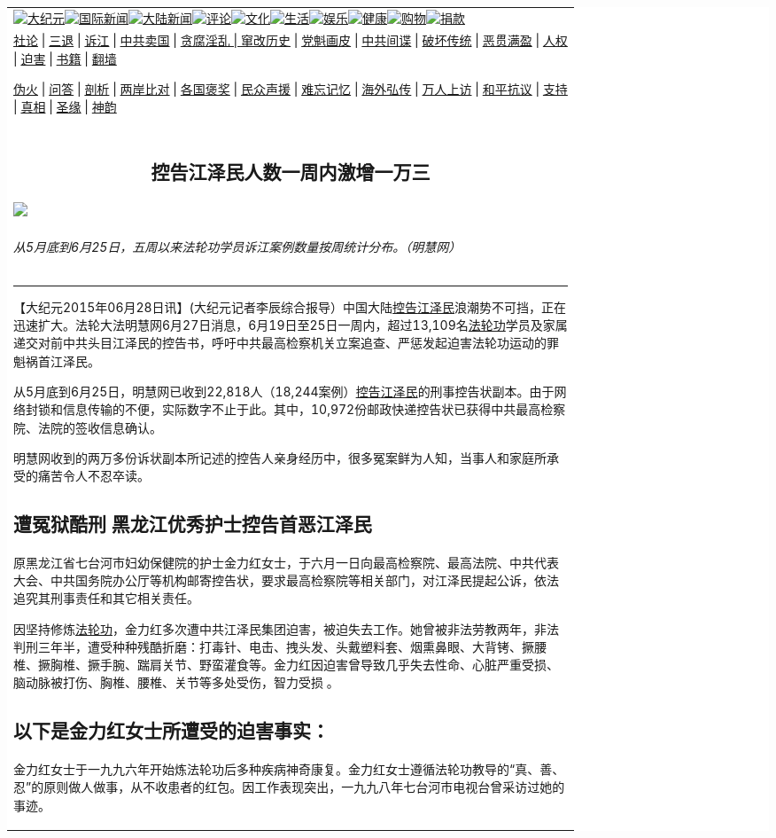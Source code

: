 <a name="1" id="1" target="_blank"></a><span id="1"></span>
<table border="0"><tr><td colspan="2" VALIGN=TOP><a href="https://github.com/asdfghy6/djy/blob/master/gb/nsc413.md#1"><img src="https://raw.githubusercontent.com/asdfghy6/1/master/t/djy/1.jpg" title="大纪元"></a><a href="https://github.com/asdfghy6/djy/blob/master/gb/n24hr.md#1"><img src="https://raw.githubusercontent.com/asdfghy6/1/master/t/djy/3.jpg" title="国际新闻"></a><a href="https://github.com/asdfghy6/djy/blob/master/gb/nsc413.md#1"><img src="https://raw.githubusercontent.com/asdfghy6/1/master/t/djy/4.jpg" title="大陆新闻"></a><a href="https://github.com/asdfghy6/djy/blob/master/gb/news392.md#1"><img src="https://raw.githubusercontent.com/asdfghy6/1/master/t/djy/5.jpg" title="评论"></a><a href="https://github.com/asdfghy6/djy/blob/master/gb/news2007.md#1"><img src="https://raw.githubusercontent.com/asdfghy6/1/master/t/djy/6.jpg" title="文化"></a><a href="https://github.com/asdfghy6/djy/blob/master/gb/news2008.md#1"><img src="https://raw.githubusercontent.com/asdfghy6/1/master/t/djy/7.jpg" title="生活"></a><a href="https://github.com/asdfghy6/djy/blob/master/gb/ncyule.md#1"><img src="https://raw.githubusercontent.com/asdfghy6/1/master/t/djy/8.jpg" title="娱乐"></a><a href="https://github.com/asdfghy6/djy/blob/master/gb/nsc1002.md#1"><img src="https://raw.githubusercontent.com/asdfghy6/1/master/t/djy/9.jpg" title="健康"><a href="https://www.youlucky.com"><img src="https://raw.githubusercontent.com/asdfghy6/1/master/t/djy/10.jpg" title="购物"></a><a href="https://www.supportepoch.org/donation?utm_medium=epochtimes&utm_source=referral&utm_campaign=donate_button_djyhomepage"><img src="https://raw.githubusercontent.com/asdfghy6/1/master/t/djy/12.jpg" title="捐款"></a></td></tr>
<tr><td colspan="2" VALIGN=TOP><a target="_blank" href="https://git.io/fjCRf">社论</a> | <a target="_blank" href="https://github.com/asdfghy6/djy/blob/master/gb/nf5657.md#1">三退</a> | <a target="_blank" href="https://github.com/asdfghy6/djy/blob/master/gb/nf6123.md#1">诉江</a> | <a target="_blank" href="https://github.com/asdfghy6/djy/blob/master/gb/nf1176117.md#1">中共卖国</a> | <a target="_blank" href="https://github.com/asdfghy6/djy/blob/master/gb/nf5773.md#1">贪腐淫乱 | <a target="_blank" href="https://github.com/asdfghy6/djy/blob/master/gb/nf1176115.md#1">窜改历史</a> | <a target="_blank" href="https://github.com/asdfghy6/djy/blob/master/gb/nf1176107.md#1">党魁画皮</a> | <a target="_blank" href="https://github.com/asdfghy6/djy/blob/master/gb/nf1320400.md#1">中共间谍</a> | <a target="_blank" href="https://github.com/asdfghy6/djy/blob/master/gb/nf1176114.md#1">破坏传统</a> | <a target="_blank" href="https://github.com/asdfghy6/djy/blob/master/gb/nf5287.md#1">恶贯满盈</a> | <a target="_blank" href="https://github.com/asdfghy6/djy/blob/master/gb/ncid278.md#1">人权</a> | <a target="_blank" href="https://github.com/asdfghy6/djy/blob/master/gb/nf1176111.md#1">迫害</a> | <a target="_blank" href="https://github.com/asdfghy6/djy/blob/master/gb/nf1235328.md#1">书籍</a> | <a target="_blank" href="https://github.com/asdfghy6/fq/blob/master/README.md?zsrh#1">翻墙</a></p><p><a target="_blank" href="https://github.com/asdfghy6/djy/blob/master/gb/nf5562.md#1">伪火</a> | <a target="_blank" href="https://github.com/asdfghy6/djy/blob/master/gb/nf4378.md#1">问答</a> | <a target="_blank" href="https://github.com/asdfghy6/djy/blob/master/gb/nf5792.md#1">剖析</a> | <a target="_blank" href="https://github.com/asdfghy6/djy/blob/master/gb/nf5735.md#1">两岸比对</a> | <a target="_blank" href="https://github.com/asdfghy6/djy/blob/master/gb/nf6119.md#1">各国褒奖</a> | <a target="_blank" href="https://github.com/asdfghy6/djy/blob/master/gb/nf6120.md#1">民众声援</a> | <a target="_blank" href="https://github.com/asdfghy6/djy/blob/master/gb/nf1188594.md#1">难忘记忆</a> | <a target="_blank" href="https://github.com/asdfghy6/djy/blob/master/gb/nf3180.md#1">海外弘传</a> | <a target="_blank" href="https://github.com/asdfghy6/djy/blob/master/gb/nf5410.md#1">万人上访</a> | <a target="_blank" href="https://github.com/asdfghy6/ntdtv/blob/master/gb/prog1530_1.md#1">和平抗议</a> | <a target="_blank" href="https://github.com/asdfghy6/djy/blob/master/gb/nf4386.md#1">支持</a> | <a target="_blank" href="https://github.com/asdfghy6/djy/blob/master/gb/nf4389.md#1">真相</a> | <a target="_blank" href="https://github.com/asdfghy6/djy/blob/master/gb/nf5790.md#1">圣缘</a> | <a target="_blank" href="https://github.com/asdfghy6/djy/blob/master/gb/nf4786.md#1">神韵</a></td></tr>
<tr><td VALIGN=TOP width="626"><h2 align=center>控告江泽民人数一周内激增一万三</h2>
<img src="http://i.epochtimes.com/assets/uploads/2015/06/1506281038532192-600x400.jpg" />
<h6>从5月底到6月25日，五周以来法轮功学员诉江案例数量按周统计分布。（明慧网）
</h6>
<hr>
<p>【大纪元2015年06月28日讯】(大纪元记者李辰综合报导）中国大陆<a href="https://github.com/asdfghy6/djy/blob/master/gb/tag/%E6%8E%A7%E5%91%8A.md">控告</a><a href="https://github.com/asdfghy6/djy/blob/master/gb/tag/%E6%B1%9F%E6%B3%BD%E6%B0%91.md">江泽民</a>浪潮势不可挡，正在迅速扩大。法轮大法明慧网6月27日消息，6月19日至25日一周内，超过13,109名<a href="https://github.com/asdfghy6/djy/blob/master/gb/tag/%E6%B3%95%E8%BD%AE%E5%8A%9F.md">法轮功</a>学员及家属递交对前中共头目江泽民的控告书，呼吁中共最高检察机关立案追查、严惩发起迫害法轮功运动的罪魁祸首江泽民。</p>
<p>从5月底到6月25日，明慧网已收到22,818人（18,244案例）<a href="https://github.com/asdfghy6/djy/blob/master/gb/tag/%E6%8E%A7%E5%91%8A.md">控告</a><a href="https://github.com/asdfghy6/djy/blob/master/gb/tag/%E6%B1%9F%E6%B3%BD%E6%B0%91.md">江泽民</a>的刑事控告状副本。由于网络封锁和信息传输的不便，实际数字不止于此。其中，10,972份邮政快递控告状已获得中共最高检察院、法院的签收信息确认。</p>
<p>明慧网收到的两万多份诉状副本所记述的控告人亲身经历中，很多冤案鲜为人知，当事人和家庭所承受的痛苦令人不忍卒读。</p>
<p><h2>遭冤狱酷刑 黑龙江优秀护士控告首恶江泽民</h2>
<p>原黑龙江省七台河市妇幼保健院的护士金力红女士，于六月一日向最高检察院、最高法院、中共代表大会、中共国务院办公厅等机构邮寄控告状，要求最高检察院等相关部门，对江泽民提起公诉，依法追究其刑事责任和其它相关责任。</p>
<p>因坚持修炼<a href="https://github.com/asdfghy6/djy/blob/master/gb/tag/%E6%B3%95%E8%BD%AE%E5%8A%9F.md">法轮功</a>，金力红多次遭中共江泽民集团迫害，被迫失去工作。她曾被非法劳教两年，非法判刑三年半，遭受种种残酷折磨：打毒针、电击、拽头发、头戴塑料套、烟熏鼻眼、大背铐、撅腰椎、撅胸椎、撅手腕、踹肩关节、野蛮灌食等。金力红因迫害曾导致几乎失去性命、心脏严重受损、脑动脉被打伤、胸椎、腰椎、关节等多处受伤，智力受损 。</p>
<p><h2>以下是金力红女士所遭受的迫害事实：</h2>
<p>金力红女士于一九九六年开始炼法轮功后多种疾病神奇康复。金力红女士遵循法轮功教导的“真、善、忍”的原则做人做事，从不收患者的红包。因工作表现突出，一九九八年七台河市电视台曾采访过她的事迹。</p>